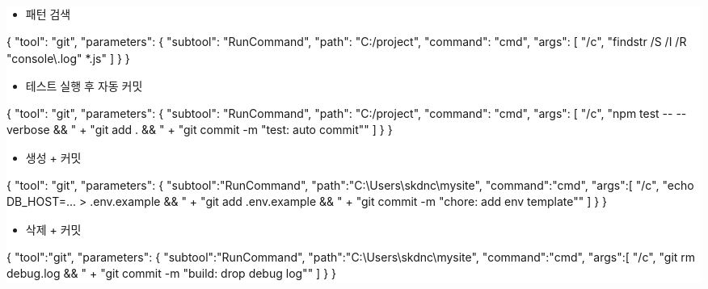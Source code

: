 
- 패턴 검색

{
  "tool": "git",
  "parameters": {
    "subtool": "RunCommand",
    "path":    "C:/project",
    "command": "cmd",
    "args": [
      "/c",
      "findstr /S /I /R \"console\\.log\" *.js"
    ]
  }
}

- 테스트 실행 후 자동 커밋

{
  "tool": "git",
  "parameters": {
    "subtool": "RunCommand",
    "path":    "C:/project",
    "command": "cmd",
    "args": [
      "/c",
      "npm test -- --verbose && " +
      "git add . && " +
      "git commit -m \"test: auto commit\""
    ]
  }
}


- 생성 + 커밋

{ 
  "tool": "git",
  "parameters": {
    "subtool":"RunCommand",
    "path":"C:\Users\skdnc\mysite",
    "command":"cmd",
    "args":[
      "/c",
      "echo DB_HOST=... > .env.example && " +
      "git add .env.example && " +
      "git commit -m \"chore: add env template\""
    ]
  }
}


- 삭제 + 커밋

{ 
  "tool":"git",
  "parameters": {
    "subtool":"RunCommand",
    "path":"C:\Users\skdnc\mysite",
    "command":"cmd",
    "args":[
      "/c",
      "git rm debug.log && " +
      "git commit -m \"build: drop debug log\""
    ]
  }
}
